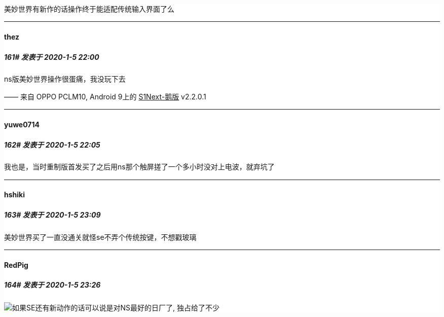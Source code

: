 


美妙世界有新作的话操作终于能适配传统输入界面了么







-----

####  thez  
##### 161#       发表于 2020-1-5 22:00




ns版美妙世界操作很蛋痛，我没玩下去

—— 来自 OPPO PCLM10, Android 9上的 [S1Next-鹅版](https://github.com/ykrank/S1-Next/releases) v2.2.0.1







-----

####  yuwe0714  
##### 162#       发表于 2020-1-5 22:05




我也是，当时重制版首发买了之后用ns那个触屏搓了一个多小时没对上电波，就弃坑了







-----

####  hshiki  
##### 163#       发表于 2020-1-5 23:09




美妙世界买了一直没通关就怪se不弄个传统按键，不想戳玻璃







-----

####  RedPig  
##### 164#       发表于 2020-1-5 23:26



<img src="https://static.saraba1st.com/image/smiley/face2017/066.png" referrerpolicy="no-referrer">如果SE还有新动作的话可以说是对NS最好的日厂了, 独占给了不少

